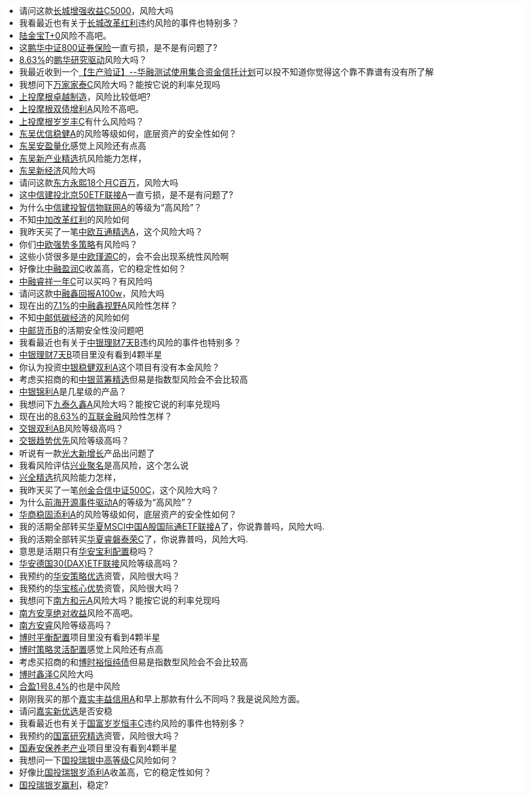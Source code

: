 - 请问这款[长城增强收益C](product)[5000](amount)，风险大吗
- 我看最近也有关于[长城改革红利](product)违约风险的事件也特别多？
- [陆金宝T+0](product)风险不高吧。
- 这[鹏华中证800证券保险](product)一直亏损，是不是有问题了?
- [8.63%](return)的[鹏华研究驱动](product)风险大吗？
- 我最近收到一个[【生产验证】--华融测试使用集合资金信托计划](product)可以投不知道你觉得这个靠不靠谱有没有所了解
- 我想问下[万家家泰C](product)风险大吗？能按它说的利率兑现吗
- [上投摩根卓越制造](product)，风险比较低吧?
- [上投摩根双债增利A](product)风险不高吧。
- [上投摩根岁岁丰C](product)有什么风险吗？
- [东吴优信稳健A](product)的风险等级如何，底层资产的安全性如何？
- [东吴安盈量化](product)感觉上风险还有点高
- [东吴新产业精选](product)抗风险能力怎样，
- [东吴新经济](product)风险大吗
- 请问这款[东方永熙18个月C](product)[百万](amount)，风险大吗
- 这[中信建投北京50ETF联接A](product)一直亏损，是不是有问题了?
- 为什么[中信建投智信物联网A](product)的等级为“高风险”？
- 不知[中加改革红利](product)的风险如何
- 我昨天买了一笔[中欧互通精选A](product)，这个风险大吗？
- 你们[中欧强势多策略](product)有风险吗？
- 这些小贷很多是[中欧瑾源C](product)的，会不会出现系统性风险啊
- 好像比[中融盈润C](product)收盖高，它的稳定性如何？
- [中融睿祥一年C](product)可以买吗？有风险吗
- 请问这款[中融鑫回报A](product)[100w](amount)，风险大吗
- 现在出的[7.1%](return)的[中融鑫视野A](product)风险性怎样？
- 不知[中邮低碳经济](product)的风险如何
- [中邮货币B](product)的活期安全性没问题吧
- 我看最近也有关于[中银理财7天B](product)违约风险的事件也特别多？
- [中银理财7天B](product)项目里没有看到4颗半星
- 你认为投资[中银稳健双利A](product)这个项目有没有本金风险？
- 考虑买招商的和[中银蓝筹精选](product)但易是指数型风险会不会比较高
- [中银锦利A](product)是几星级的产品？
- 我想问下[九泰久鑫A](product)风险大吗？能按它说的利率兑现吗
- 现在出的[8.63%](return)的[互联金融](product)风险性怎样？
- [交银双利AB](product)风险等级高吗？
- [交银趋势优先](product)风险等级高吗？
- 听说有一款[光大新增长](product)产品出问题了
- 我看风险评估[兴业聚名](product)是高风险，这个怎么说
- [兴全精选](product)抗风险能力怎样，
- 我昨天买了一笔[创金合信中证500C](product)，这个风险大吗？
- 为什么[前海开源事件驱动A](product)的等级为“高风险”？
- [华商稳固添利A](product)的风险等级如何，底层资产的安全性如何？
- 我的活期全部转买[华夏MSCI中国A股国际通ETF联接A](product)了，你说靠普吗，风险大吗.
- 我的活期全部转买[华夏睿磐泰荣C](product)了，你说靠普吗，风险大吗.
- 意思是活期只有[华安宝利配置](product)稳吗？
- [华安德国30(DAX)ETF联接](product)风险等级高吗？
- 我预约的[华安策略优选](product)资管，风险很大吗？
- 我预约的[华宝核心优势](product)资管，风险很大吗？
- 我想问下[南方和元A](product)风险大吗？能按它说的利率兑现吗
- [南方安享绝对收益](product)风险不高吧。
- [南方安睿](product)风险等级高吗？
- [博时平衡配置](product)项目里没有看到4颗半星
- [博时策略灵活配置](product)感觉上风险还有点高
- 考虑买招商的和[博时裕恒纯债](product)但易是指数型风险会不会比较高
- [博时鑫泽C](product)风险大吗
- [合盈1号](product)[8.4%](return)的也是中风险
- 刚刚我买的那个[嘉实丰益信用A](product)和早上那款有什么不同吗？我是说风险方面。
- 请问[嘉实新优选](product)是否安稳
- 我看最近也有关于[国富岁岁恒丰C](product)违约风险的事件也特别多？
- 我预约的[国富研究精选](product)资管，风险很大吗？
- [国寿安保养老产业](product)项目里没有看到4颗半星
- 我想问一下[国投瑞银中高等级C](product)风险如何？
- 好像比[国投瑞银岁添利A](product)收盖高，它的稳定性如何？
- [国投瑞银岁赢利](product)，稳定?